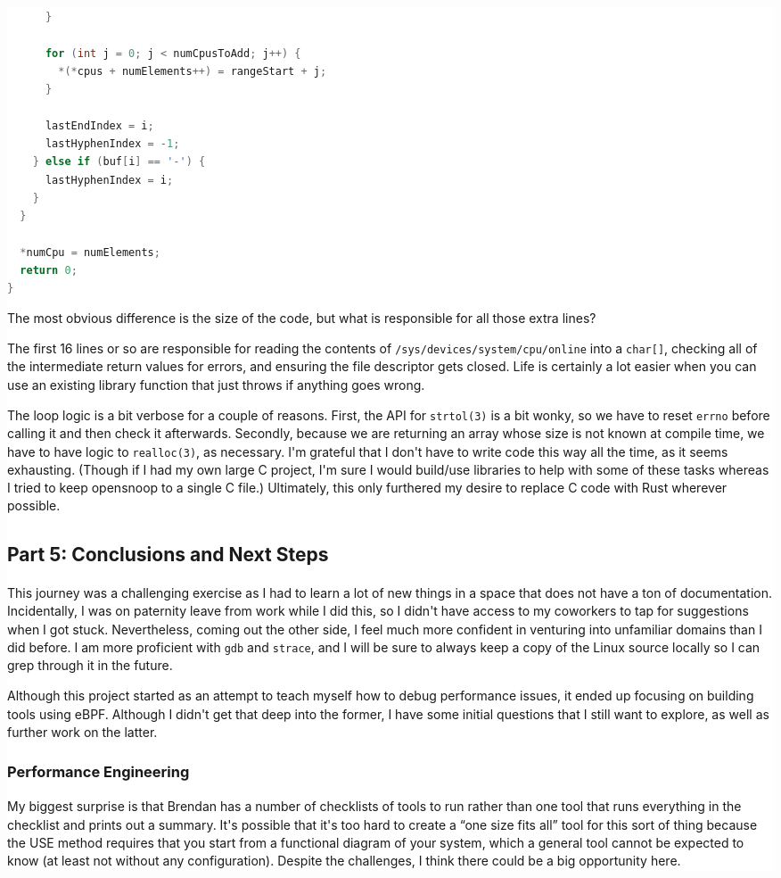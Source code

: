 ```c
      }

      for (int j = 0; j < numCpusToAdd; j++) {
        *(*cpus + numElements++) = rangeStart + j;
      }

      lastEndIndex = i;
      lastHyphenIndex = -1;
    } else if (buf[i] == '-') {
      lastHyphenIndex = i;
    }
  }

  *numCpu = numElements;
  return 0;
}
```

The most obvious difference is the size of the code, but what is responsible for all those extra lines?

The first 16 lines or so are responsible for reading the contents of `/sys/devices/system/cpu/online` into a `char[]`, checking all of the intermediate return values for errors, and ensuring the file descriptor gets closed. Life is certainly a lot easier when you can use an existing library function that just throws if anything goes wrong.

The loop logic is a bit verbose for a couple of reasons. First, the API for `strtol(3)` is a bit wonky, so we have to reset `errno` before calling it and then check it afterwards. Secondly, because we are returning an array whose size is not known at compile time, we have to have logic to `realloc(3)`, as necessary. I'm grateful that I don't have to write code this way all the time, as it seems exhausting. (Though if I had my own large C project, I'm sure I would build/use libraries to help with some of these tasks whereas I tried to keep opensnoop to a single C file.) Ultimately, this only furthered my desire to replace C code with Rust wherever possible.

## Part 5: Conclusions and Next Steps

This journey was a challenging exercise as I had to learn a lot of new things in a space that does not have a ton of documentation. Incidentally, I was on paternity leave from work while I did this, so I didn't have access to my coworkers to tap for suggestions when I got stuck. Nevertheless, coming out the other side, I feel much more confident in venturing into unfamiliar domains than I did before. I am more proficient with `gdb` and `strace`, and I will be sure to always keep a copy of the Linux source locally so I can grep through it in the future.

Although this project started as an attempt to teach myself how to debug performance issues, it ended up focusing on building tools using eBPF. Although I didn't get that deep into the former, I have some initial questions that I still want to explore, as well as further work on the latter.

### Performance Engineering

My biggest surprise is that Brendan has a number of checklists of tools to run rather than one tool that runs everything in the checklist and prints out a summary. It's possible that it's too hard to create a “one size fits all” tool for this sort of thing because the USE method requires that you start from a functional diagram of your system, which a general tool cannot be expected to know (at least not without any configuration). Despite the challenges, I think there could be a big opportunity here.
